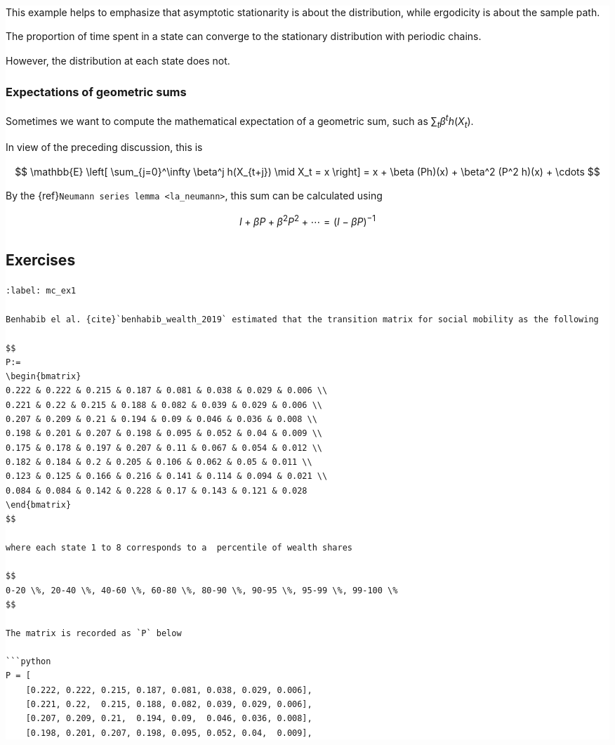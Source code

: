 This example helps to emphasize that asymptotic stationarity is about the distribution, while ergodicity is about the sample path.

The proportion of time spent in a state can converge to the stationary distribution with periodic chains.

However, the distribution at each state does not.

### Expectations of geometric sums

Sometimes we want to compute the mathematical expectation of a geometric sum, such as
$\sum_t \beta^t h(X_t)$.

In view of the preceding discussion, this is

$$
\mathbb{E} 
    \left[
        \sum_{j=0}^\infty \beta^j h(X_{t+j}) \mid X_t 
        = x
    \right]
    = x + \beta (Ph)(x) + \beta^2 (P^2 h)(x) + \cdots
$$

By the {ref}`Neumann series lemma <la_neumann>`, this sum can be calculated using 

$$
    I + \beta P + \beta^2 P^2 + \cdots = (I - \beta P)^{-1}
$$


## Exercises

````{exercise}
:label: mc_ex1

Benhabib el al. {cite}`benhabib_wealth_2019` estimated that the transition matrix for social mobility as the following

$$
P:=
\begin{bmatrix} 
0.222 & 0.222 & 0.215 & 0.187 & 0.081 & 0.038 & 0.029 & 0.006 \\
0.221 & 0.22 & 0.215 & 0.188 & 0.082 & 0.039 & 0.029 & 0.006 \\
0.207 & 0.209 & 0.21 & 0.194 & 0.09 & 0.046 & 0.036 & 0.008 \\ 
0.198 & 0.201 & 0.207 & 0.198 & 0.095 & 0.052 & 0.04 & 0.009 \\ 
0.175 & 0.178 & 0.197 & 0.207 & 0.11 & 0.067 & 0.054 & 0.012 \\ 
0.182 & 0.184 & 0.2 & 0.205 & 0.106 & 0.062 & 0.05 & 0.011 \\ 
0.123 & 0.125 & 0.166 & 0.216 & 0.141 & 0.114 & 0.094 & 0.021 \\ 
0.084 & 0.084 & 0.142 & 0.228 & 0.17 & 0.143 & 0.121 & 0.028
\end{bmatrix} 
$$

where each state 1 to 8 corresponds to a  percentile of wealth shares

$$
0-20 \%, 20-40 \%, 40-60 \%, 60-80 \%, 80-90 \%, 90-95 \%, 95-99 \%, 99-100 \%
$$

The matrix is recorded as `P` below

```python
P = [
    [0.222, 0.222, 0.215, 0.187, 0.081, 0.038, 0.029, 0.006],
    [0.221, 0.22,  0.215, 0.188, 0.082, 0.039, 0.029, 0.006],
    [0.207, 0.209, 0.21,  0.194, 0.09,  0.046, 0.036, 0.008],
    [0.198, 0.201, 0.207, 0.198, 0.095, 0.052, 0.04,  0.009],
````